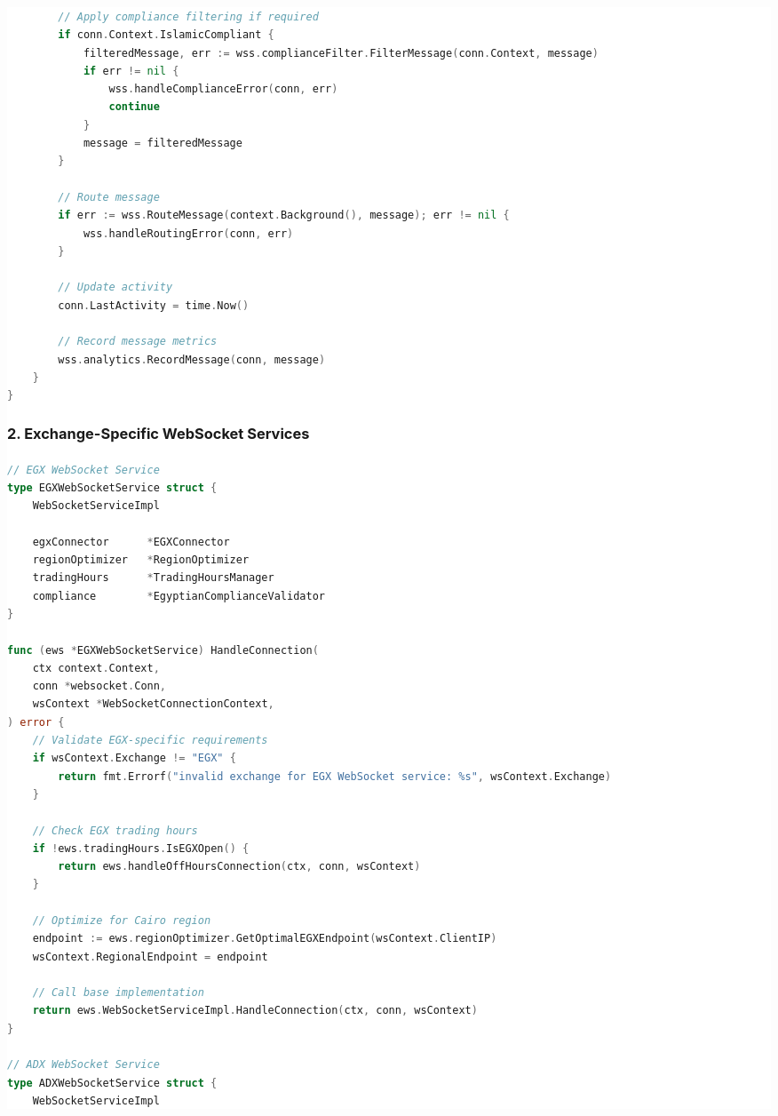 ```go
        // Apply compliance filtering if required
        if conn.Context.IslamicCompliant {
            filteredMessage, err := wss.complianceFilter.FilterMessage(conn.Context, message)
            if err != nil {
                wss.handleComplianceError(conn, err)
                continue
            }
            message = filteredMessage
        }
        
        // Route message
        if err := wss.RouteMessage(context.Background(), message); err != nil {
            wss.handleRoutingError(conn, err)
        }
        
        // Update activity
        conn.LastActivity = time.Now()
        
        // Record message metrics
        wss.analytics.RecordMessage(conn, message)
    }
}
```

### **2. Exchange-Specific WebSocket Services**

```go
// EGX WebSocket Service
type EGXWebSocketService struct {
    WebSocketServiceImpl
    
    egxConnector      *EGXConnector
    regionOptimizer   *RegionOptimizer
    tradingHours      *TradingHoursManager
    compliance        *EgyptianComplianceValidator
}

func (ews *EGXWebSocketService) HandleConnection(
    ctx context.Context,
    conn *websocket.Conn,
    wsContext *WebSocketConnectionContext,
) error {
    // Validate EGX-specific requirements
    if wsContext.Exchange != "EGX" {
        return fmt.Errorf("invalid exchange for EGX WebSocket service: %s", wsContext.Exchange)
    }
    
    // Check EGX trading hours
    if !ews.tradingHours.IsEGXOpen() {
        return ews.handleOffHoursConnection(ctx, conn, wsContext)
    }
    
    // Optimize for Cairo region
    endpoint := ews.regionOptimizer.GetOptimalEGXEndpoint(wsContext.ClientIP)
    wsContext.RegionalEndpoint = endpoint
    
    // Call base implementation
    return ews.WebSocketServiceImpl.HandleConnection(ctx, conn, wsContext)
}

// ADX WebSocket Service
type ADXWebSocketService struct {
    WebSocketServiceImpl
```